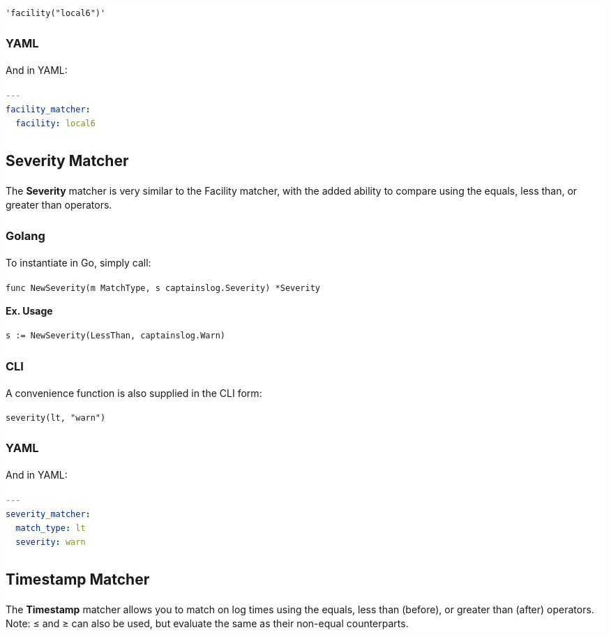 ```
'facility("local6")'
```

### YAML

And in YAML:

```yaml
---
facility_matcher:
  facility: local6
```

## Severity Matcher

The **Severity** matcher is very similar to the Facility matcher, with the
added ability to compare using the equals, less than, or greater than
operators.

### Golang

To instantiate in Go, simply call:

```golang
func NewSeverity(m MatchType, s captainslog.Severity) *Severity
```

**Ex. Usage**

```golang
s := NewSeverity(LessThan, captainslog.Warn)
```

### CLI

A convenience function is also supplied in the CLI form:

```
severity(lt, "warn")
```

### YAML

And in YAML:

```yaml
---
severity_matcher:
  match_type: lt
  severity: warn
```

## Timestamp Matcher

The **Timestamp** matcher allows you to match on log times using the equals, less than (before), or greater than (after)
operators. Note: ≤ and ≥ can also be used, but evaluate the same as their non-equal counterparts.
